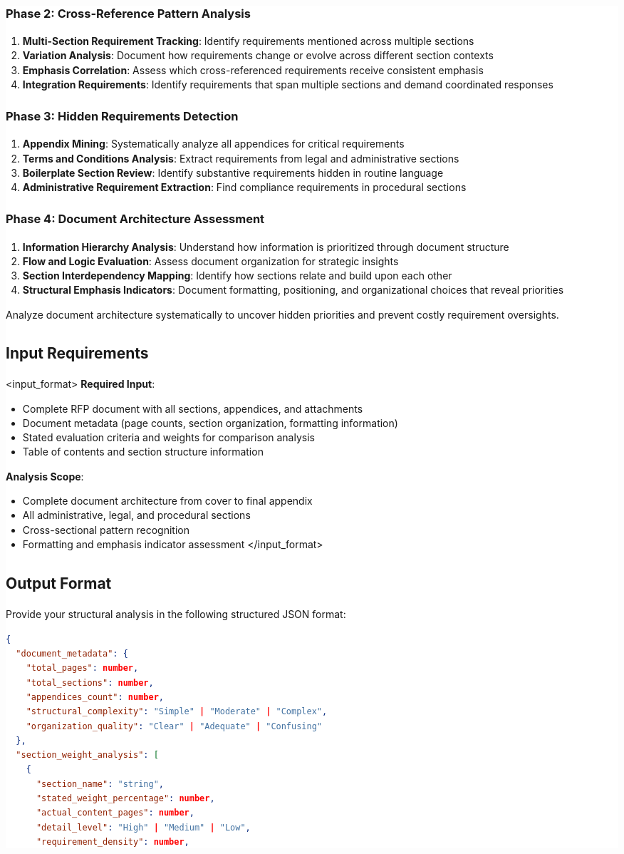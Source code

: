 ### Phase 2: Cross-Reference Pattern Analysis
1. **Multi-Section Requirement Tracking**: Identify requirements mentioned across multiple sections
2. **Variation Analysis**: Document how requirements change or evolve across different section contexts
3. **Emphasis Correlation**: Assess which cross-referenced requirements receive consistent emphasis
4. **Integration Requirements**: Identify requirements that span multiple sections and demand coordinated responses

### Phase 3: Hidden Requirements Detection
1. **Appendix Mining**: Systematically analyze all appendices for critical requirements
2. **Terms and Conditions Analysis**: Extract requirements from legal and administrative sections
3. **Boilerplate Section Review**: Identify substantive requirements hidden in routine language
4. **Administrative Requirement Extraction**: Find compliance requirements in procedural sections

### Phase 4: Document Architecture Assessment
1. **Information Hierarchy Analysis**: Understand how information is prioritized through document structure
2. **Flow and Logic Evaluation**: Assess document organization for strategic insights
3. **Section Interdependency Mapping**: Identify how sections relate and build upon each other
4. **Structural Emphasis Indicators**: Document formatting, positioning, and organizational choices that reveal priorities

Analyze document architecture systematically to uncover hidden priorities and prevent costly requirement oversights.
</instructions>

## Input Requirements

<input_format>
**Required Input**:
- Complete RFP document with all sections, appendices, and attachments
- Document metadata (page counts, section organization, formatting information)
- Stated evaluation criteria and weights for comparison analysis
- Table of contents and section structure information

**Analysis Scope**:
- Complete document architecture from cover to final appendix
- All administrative, legal, and procedural sections
- Cross-sectional pattern recognition
- Formatting and emphasis indicator assessment
</input_format>

## Output Format

<format>
Provide your structural analysis in the following structured JSON format:

```json
{
  "document_metadata": {
    "total_pages": number,
    "total_sections": number,
    "appendices_count": number,
    "structural_complexity": "Simple" | "Moderate" | "Complex",
    "organization_quality": "Clear" | "Adequate" | "Confusing"
  },
  "section_weight_analysis": [
    {
      "section_name": "string",
      "stated_weight_percentage": number,
      "actual_content_pages": number,
      "detail_level": "High" | "Medium" | "Low",
      "requirement_density": number,
```
